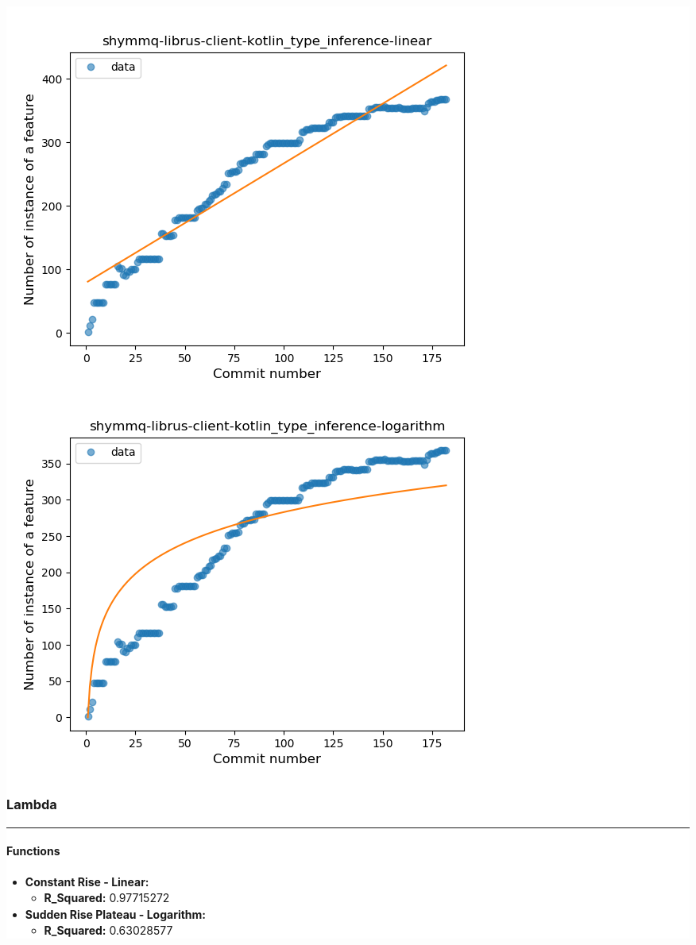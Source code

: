 ![shymmq-librus-client-kotlin T1](../plots/shymmq-librus-client-kotlin_type_inference_T1.png)
![shymmq-librus-client-kotlin T6](../plots/shymmq-librus-client-kotlin_type_inference_T6.png)
### <a name="lambda">Lambda</a>
----
#### Functions
* **Constant Rise - Linear:** ![equation](http://latex.codecogs.com/svg.latex?0.973766x%20&plus;%2015.50884)
    * **R_Squared:** 0.97715272
* **Sudden Rise Plateau - Logarithm:** ![equation](http://latex.codecogs.com/svg.latex?27.854064%5Clog_%7B2.934711%7D%28x%29%20&plus;%200.0)
    * **R_Squared:** 0.63028577